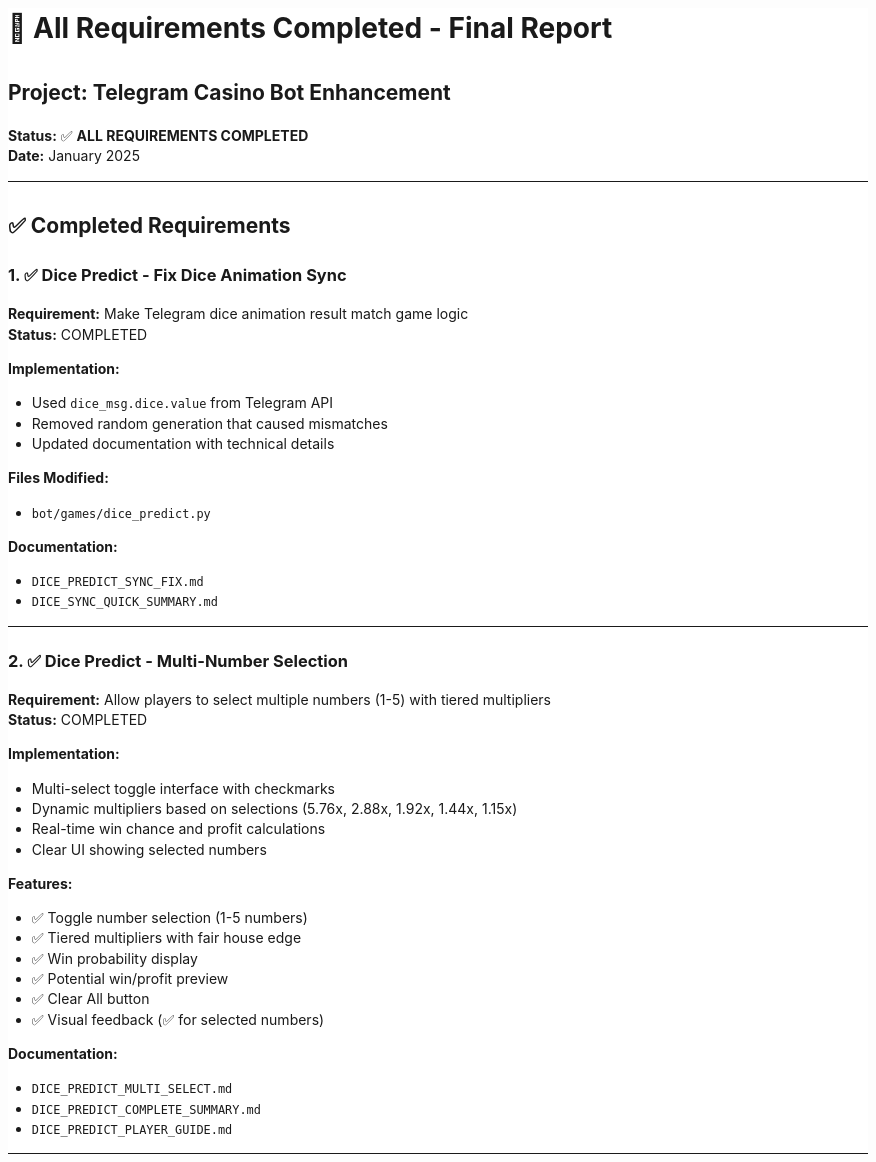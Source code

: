 # 🎉 All Requirements Completed - Final Report

## Project: Telegram Casino Bot Enhancement
**Status:** ✅ **ALL REQUIREMENTS COMPLETED**  
**Date:** January 2025

---

## ✅ Completed Requirements

### 1. ✅ Dice Predict - Fix Dice Animation Sync
**Requirement:** Make Telegram dice animation result match game logic  
**Status:** COMPLETED

**Implementation:**
- Used `dice_msg.dice.value` from Telegram API
- Removed random generation that caused mismatches
- Updated documentation with technical details

**Files Modified:**
- `bot/games/dice_predict.py`

**Documentation:**
- `DICE_PREDICT_SYNC_FIX.md`
- `DICE_SYNC_QUICK_SUMMARY.md`

---

### 2. ✅ Dice Predict - Multi-Number Selection
**Requirement:** Allow players to select multiple numbers (1-5) with tiered multipliers  
**Status:** COMPLETED

**Implementation:**
- Multi-select toggle interface with checkmarks
- Dynamic multipliers based on selections (5.76x, 2.88x, 1.92x, 1.44x, 1.15x)
- Real-time win chance and profit calculations
- Clear UI showing selected numbers

**Features:**
- ✅ Toggle number selection (1-5 numbers)
- ✅ Tiered multipliers with fair house edge
- ✅ Win probability display
- ✅ Potential win/profit preview
- ✅ Clear All button
- ✅ Visual feedback (✅ for selected numbers)

**Documentation:**
- `DICE_PREDICT_MULTI_SELECT.md`
- `DICE_PREDICT_COMPLETE_SUMMARY.md`
- `DICE_PREDICT_PLAYER_GUIDE.md`

---